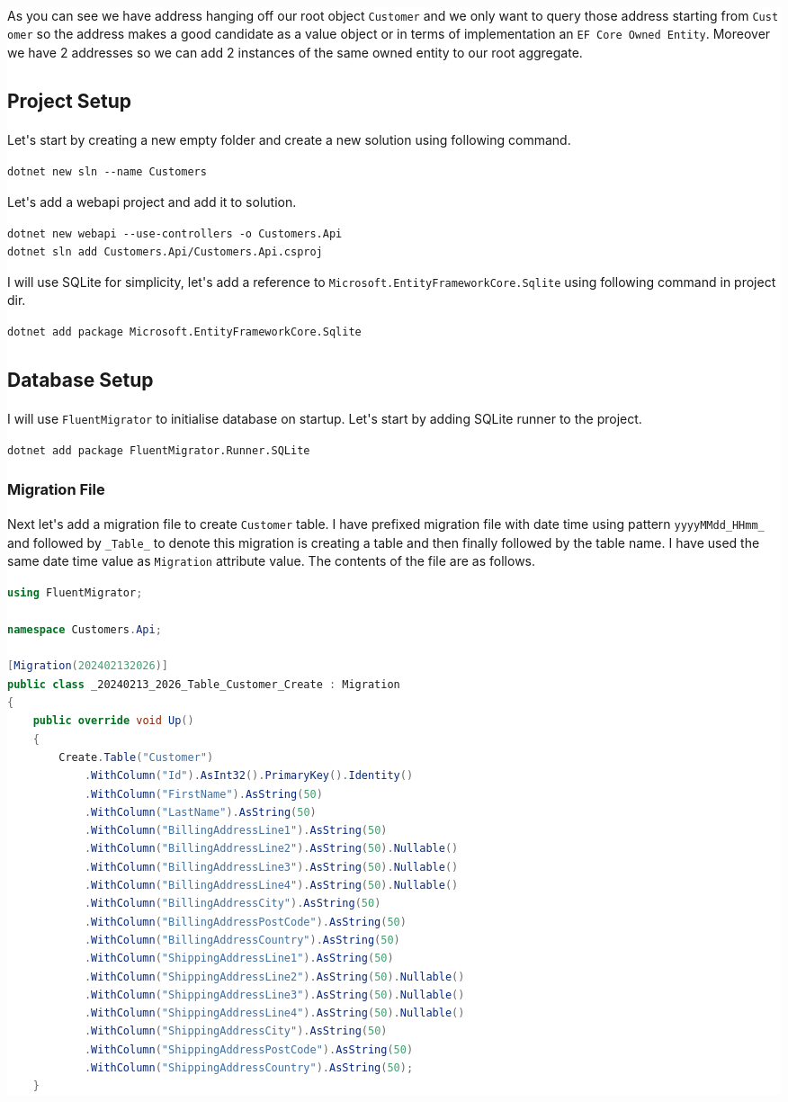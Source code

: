 As you can see we have address hanging off our root object `Customer` and we only want to query those address starting from `Customer` so the address makes a good candidate as a value object or in terms of implementation an `EF Core Owned Entity`. Moreover we have 2 addresses so we can add 2 instances of the same owned entity to our root aggregate.

## Project Setup
Let's start by creating a new empty folder and create a new solution using following command.
```shell
dotnet new sln --name Customers
```

Let's add a webapi project and add it to solution.
```shell
dotnet new webapi --use-controllers -o Customers.Api
dotnet sln add Customers.Api/Customers.Api.csproj
```

I will use SQLite for simplicity, let's add a reference to `Microsoft.EntityFrameworkCore.Sqlite` using following command in project dir.
```shell
dotnet add package Microsoft.EntityFrameworkCore.Sqlite
```

## Database Setup
I will use `FluentMigrator` to initialise database on startup. Let's start by adding SQLite runner to the project.
```shell
dotnet add package FluentMigrator.Runner.SQLite
```

### Migration File
Next let's add a migration file to create `Customer` table. I have prefixed migration file with date time using pattern `yyyyMMdd_HHmm_` and followed by `_Table_` to denote this migration is creating a table and then finally followed by the table name.
I have used the same date time value as `Migration` attribute value. The contents of the file are as follows.
```csharp
using FluentMigrator;

namespace Customers.Api;

[Migration(202402132026)]
public class _20240213_2026_Table_Customer_Create : Migration
{
    public override void Up()
    {
        Create.Table("Customer")
            .WithColumn("Id").AsInt32().PrimaryKey().Identity()
            .WithColumn("FirstName").AsString(50)
            .WithColumn("LastName").AsString(50)
            .WithColumn("BillingAddressLine1").AsString(50)
            .WithColumn("BillingAddressLine2").AsString(50).Nullable()
            .WithColumn("BillingAddressLine3").AsString(50).Nullable()
            .WithColumn("BillingAddressLine4").AsString(50).Nullable()
            .WithColumn("BillingAddressCity").AsString(50)
            .WithColumn("BillingAddressPostCode").AsString(50)
            .WithColumn("BillingAddressCountry").AsString(50)
            .WithColumn("ShippingAddressLine1").AsString(50)
            .WithColumn("ShippingAddressLine2").AsString(50).Nullable()
            .WithColumn("ShippingAddressLine3").AsString(50).Nullable()
            .WithColumn("ShippingAddressLine4").AsString(50).Nullable()
            .WithColumn("ShippingAddressCity").AsString(50)
            .WithColumn("ShippingAddressPostCode").AsString(50)
            .WithColumn("ShippingAddressCountry").AsString(50);
    }
```